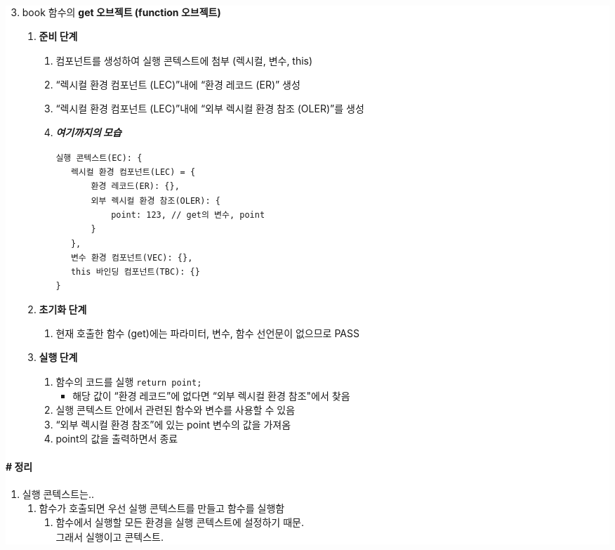 3. book 함수의 **get 오브젝트 (function 오브젝트)**

   1. **준비 단계**

      1. 컴포넌트를 생성하여 실행 콘텍스트에 첨부 (렉시컬, 변수, this)
      2. “렉시컬 환경 컴포넌트 (LEC)”내에 “환경 레코드 (ER)” 생성
      3. “렉시컬 환경 컴포넌트 (LEC)”내에 “외부 렉시컬 환경 참조 (OLER)”를 생성
      4. **_여기까지의 모습_**

         ```
         실행 콘텍스트(EC): {
         	렉시컬 환경 컴포넌트(LEC) = {
         		환경 레코드(ER): {},
         		외부 렉시컬 환경 참조(OLER): {
         			point: 123, // get의 변수, point
         		}
         	},
         	변수 환경 컴포넌트(VEC): {},
         	this 바인딩 컴포넌트(TBC): {}
         }
         ```

   2. **초기화 단계**
      1. 현재 호출한 함수 (get)에는 파라미터, 변수, 함수 선언문이 없으므로 PASS
   3. **실행 단계**
      1. 함수의 코드를 실행 `return point;`
         - 해당 값이 “환경 레코드”에 없다면 “외부 렉시컬 환경 참조"에서 찾음
      2. 실행 콘텍스트 안에서 관련된 함수와 변수를 사용할 수 있음
      3. “외부 렉시컬 환경 참조”에 있는 point 변수의 값을 가져옴
      4. point의 값을 출력하면서 종료

<h4 style="font-weight: 700"># 정리</h4>

1. 실행 콘텍스트는..
   1. 함수가 호출되면 우선 실행 콘텍스트를 만들고 함수를 실행함
      1. 함수에서 실행할 모든 환경을 실행 콘텍스트에 설정하기 때문.  
         그래서 실행이고 콘텍스트.
